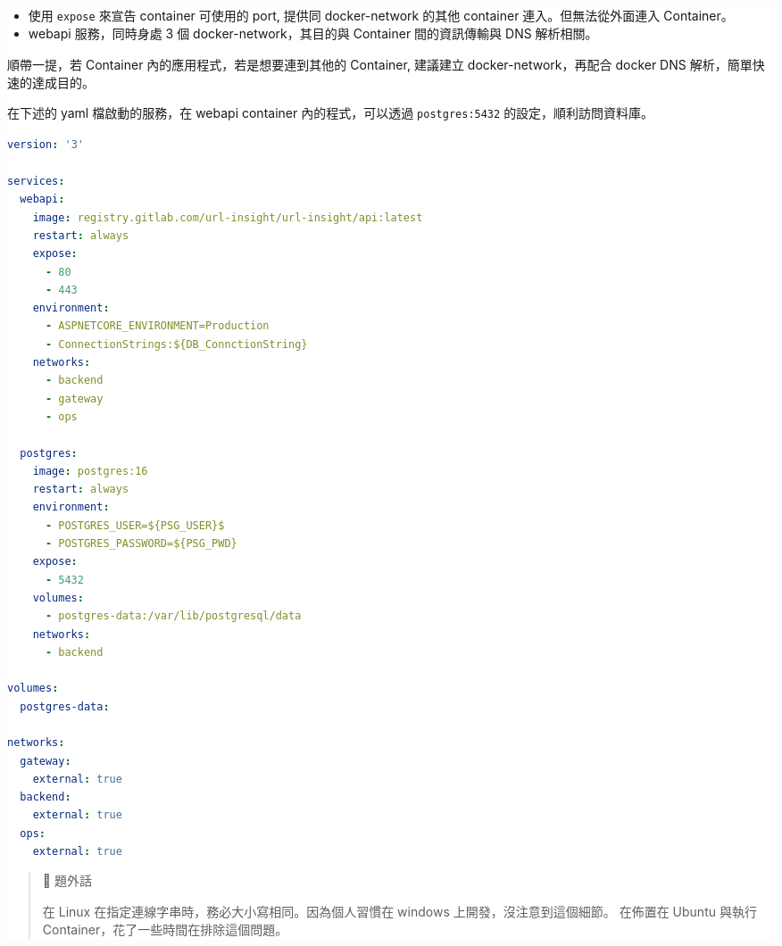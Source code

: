 - 使用 `expose` 來宣告 container 可使用的 port, 提供同 docker-network 的其他 container 連入。但無法從外面連入 Container。
- webapi 服務，同時身處 3 個 docker-network，其目的與 Container 間的資訊傳輸與 DNS 解析相關。

順帶一提，若 Container 內的應用程式，若是想要連到其他的 Container, 建議建立 docker-network，再配合 docker DNS 解析，簡單快速的達成目的。

在下述的 yaml 檔啟動的服務，在 webapi container 內的程式，可以透過 `postgres:5432` 的設定，順利訪問資料庫。

```yaml
version: '3'

services:
  webapi:
    image: registry.gitlab.com/url-insight/url-insight/api:latest
    restart: always
    expose:
      - 80
      - 443
    environment:
      - ASPNETCORE_ENVIRONMENT=Production
      - ConnectionStrings:${DB_ConnctionString}
    networks:
      - backend
      - gateway
      - ops

  postgres:
    image: postgres:16
    restart: always
    environment:
      - POSTGRES_USER=${PSG_USER}$
      - POSTGRES_PASSWORD=${PSG_PWD}
    expose:
      - 5432
    volumes:
      - postgres-data:/var/lib/postgresql/data
    networks:
      - backend

volumes:
  postgres-data:

networks:
  gateway:
    external: true
  backend:
    external: true
  ops:
    external: true
```

> 📢 題外話
>
> 在 Linux 在指定連線字串時，務必大小寫相同。因為個人習慣在 windows 上開發，沒注意到這個細節。
> 在佈置在 Ubuntu 與執行 Container，花了一些時間在排除這個問題。
